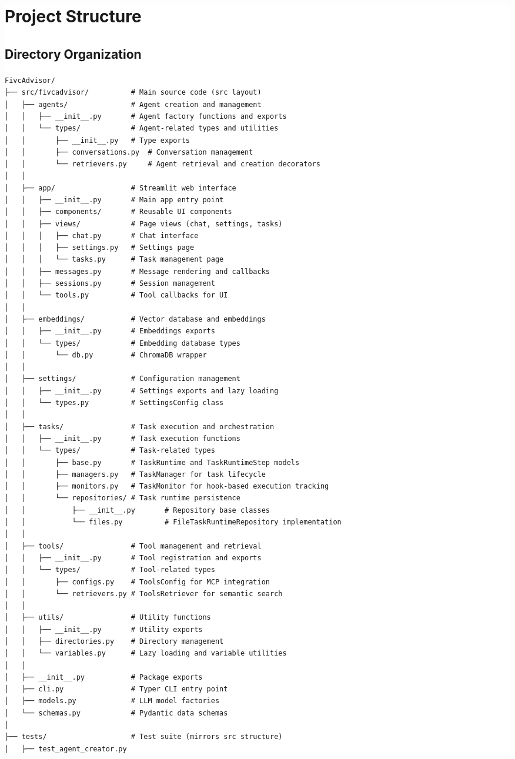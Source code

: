 # Project Structure

## Directory Organization

```
FivcAdvisor/
├── src/fivcadvisor/          # Main source code (src layout)
│   ├── agents/               # Agent creation and management
│   │   ├── __init__.py       # Agent factory functions and exports
│   │   └── types/            # Agent-related types and utilities
│   │       ├── __init__.py   # Type exports
│   │       ├── conversations.py  # Conversation management
│   │       └── retrievers.py     # Agent retrieval and creation decorators
│   │
│   ├── app/                  # Streamlit web interface
│   │   ├── __init__.py       # Main app entry point
│   │   ├── components/       # Reusable UI components
│   │   ├── views/            # Page views (chat, settings, tasks)
│   │   │   ├── chat.py       # Chat interface
│   │   │   ├── settings.py   # Settings page
│   │   │   └── tasks.py      # Task management page
│   │   ├── messages.py       # Message rendering and callbacks
│   │   ├── sessions.py       # Session management
│   │   └── tools.py          # Tool callbacks for UI
│   │
│   ├── embeddings/           # Vector database and embeddings
│   │   ├── __init__.py       # Embeddings exports
│   │   └── types/            # Embedding database types
│   │       └── db.py         # ChromaDB wrapper
│   │
│   ├── settings/             # Configuration management
│   │   ├── __init__.py       # Settings exports and lazy loading
│   │   └── types.py          # SettingsConfig class
│   │
│   ├── tasks/                # Task execution and orchestration
│   │   ├── __init__.py       # Task execution functions
│   │   └── types/            # Task-related types
│   │       ├── base.py       # TaskRuntime and TaskRuntimeStep models
│   │       ├── managers.py   # TaskManager for task lifecycle
│   │       ├── monitors.py   # TaskMonitor for hook-based execution tracking
│   │       └── repositories/ # Task runtime persistence
│   │           ├── __init__.py       # Repository base classes
│   │           └── files.py          # FileTaskRuntimeRepository implementation
│   │
│   ├── tools/                # Tool management and retrieval
│   │   ├── __init__.py       # Tool registration and exports
│   │   └── types/            # Tool-related types
│   │       ├── configs.py    # ToolsConfig for MCP integration
│   │       └── retrievers.py # ToolsRetriever for semantic search
│   │
│   ├── utils/                # Utility functions
│   │   ├── __init__.py       # Utility exports
│   │   ├── directories.py    # Directory management
│   │   └── variables.py      # Lazy loading and variable utilities
│   │
│   ├── __init__.py           # Package exports
│   ├── cli.py                # Typer CLI entry point
│   ├── models.py             # LLM model factories
│   └── schemas.py            # Pydantic data schemas
│
├── tests/                    # Test suite (mirrors src structure)
│   ├── test_agent_creator.py
```